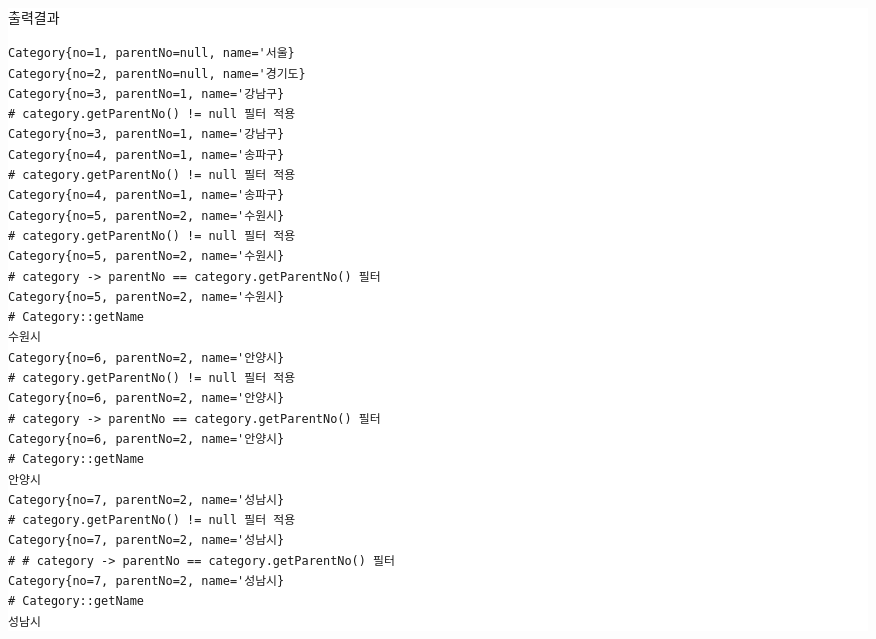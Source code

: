출력결과
```log
Category{no=1, parentNo=null, name='서울}
Category{no=2, parentNo=null, name='경기도}
Category{no=3, parentNo=1, name='강남구}
# category.getParentNo() != null 필터 적용 
Category{no=3, parentNo=1, name='강남구}
Category{no=4, parentNo=1, name='송파구}
# category.getParentNo() != null 필터 적용 
Category{no=4, parentNo=1, name='송파구}
Category{no=5, parentNo=2, name='수원시}
# category.getParentNo() != null 필터 적용 
Category{no=5, parentNo=2, name='수원시}
# category -> parentNo == category.getParentNo() 필터 
Category{no=5, parentNo=2, name='수원시}
# Category::getName 
수원시
Category{no=6, parentNo=2, name='안양시}
# category.getParentNo() != null 필터 적용 
Category{no=6, parentNo=2, name='안양시}
# category -> parentNo == category.getParentNo() 필터 
Category{no=6, parentNo=2, name='안양시}
# Category::getName 
안양시
Category{no=7, parentNo=2, name='성남시}
# category.getParentNo() != null 필터 적용 
Category{no=7, parentNo=2, name='성남시}
# # category -> parentNo == category.getParentNo() 필터 
Category{no=7, parentNo=2, name='성남시}
# Category::getName 
성남시
```
